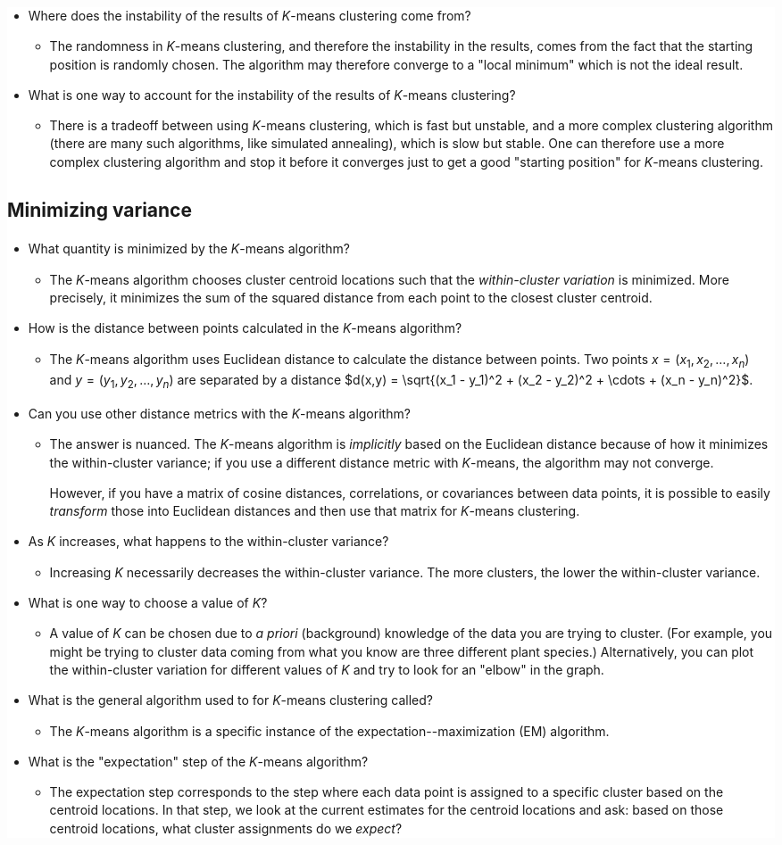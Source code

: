 * Where does the instability of the results of $K$-means clustering come from?

	* The randomness in $K$-means clustering, and therefore the instability in the results, comes from the fact that the starting position is randomly chosen. The algorithm may therefore converge to a "local minimum" which is not the ideal result.

* What is one way to account for the instability of the results of $K$-means clustering?

	* There is a tradeoff between using $K$-means clustering, which is fast but unstable, and a more complex clustering algorithm (there are many such algorithms, like simulated annealing), which is slow but stable. One can therefore use a more complex clustering algorithm and stop it before it converges just to get a good "starting position" for $K$-means clustering.

Minimizing variance
-------------------

* What quantity is minimized by the $K$-means algorithm?

	* The $K$-means algorithm chooses cluster centroid locations such that the *within-cluster variation* is minimized. More precisely, it minimizes the sum of the squared distance from each point to the closest cluster centroid.

* How is the distance between points calculated in the $K$-means algorithm?

	* The $K$-means algorithm uses Euclidean distance to calculate the distance between points. Two points $x = (x_1, x_2, \ldots, x_n)$ and $y = (y_1, y_2, \ldots, y_n)$ are separated by a distance $d(x,y) = \sqrt{(x_1 - y_1)^2 + (x_2 - y_2)^2 + \cdots + (x_n - y_n)^2}$.

* Can you use other distance metrics with the $K$-means algorithm?

	* The answer is nuanced. The *K*-means algorithm is *implicitly* based on the Euclidean distance because of how it minimizes the within-cluster variance; if you use a different distance metric with $K$-means, the algorithm may not converge.

		However, if you have a matrix of cosine distances, correlations, or covariances between data points, it is possible to easily *transform* those into Euclidean distances and then use that matrix for $K$-means clustering.

* As $K$ increases, what happens to the within-cluster variance?

	* Increasing $K$ necessarily decreases the within-cluster variance. The more clusters, the lower the within-cluster variance.

* What is one way to choose a value of $K$?

	* A value of $K$ can be chosen due to *a priori* (background) knowledge of the data you are trying to cluster. (For example, you might be trying to cluster data coming from what you know are three different plant species.) Alternatively, you can plot the within-cluster variation for different values of $K$ and try to look for an "elbow" in the graph.

* What is the general algorithm used to for $K$-means clustering called?

	* The $K$-means algorithm is a specific instance of the expectation--maximization (EM) algorithm.

* What is the "expectation" step of the $K$-means algorithm?

	* The expectation step corresponds to the step where each data point is assigned to a specific cluster based on the centroid locations. In that step, we look at the current estimates for the centroid locations and ask: based on those centroid locations, what cluster assignments do we *expect*?
